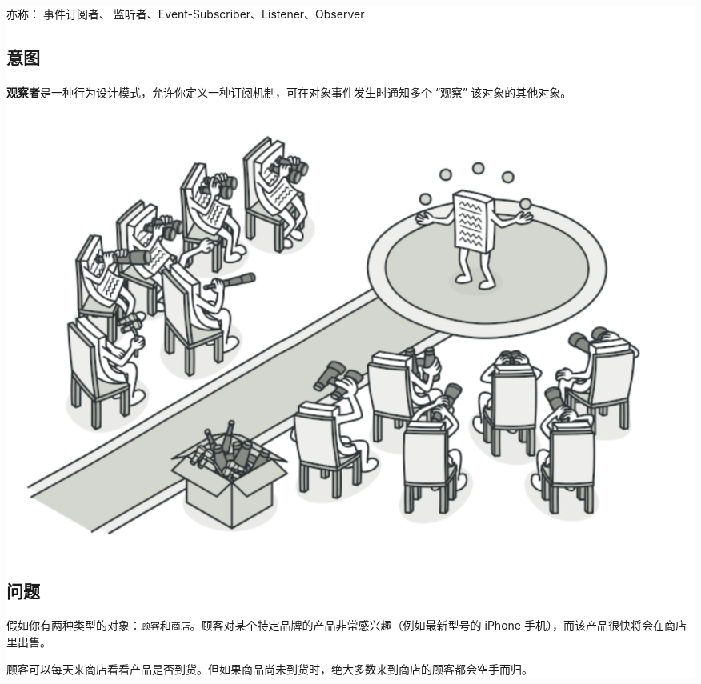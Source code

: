 
亦称： 事件订阅者、­ 监听者、­Event-Subscriber、­Listener、­Observer

意图
--

**观察者**是一种行为设计模式，允许你定义一种订阅机制，可在对象事件发生时通知多个 “观察” 该对象的其他对象。

![](2020-04-26-19-39-02.png)

问题
--

假如你有两种类型的对象：`顾客`和`商店`。顾客对某个特定品牌的产品非常感兴趣（例如最新型号的 iPhone 手机），而该产品很快将会在商店里出售。

顾客可以每天来商店看看产品是否到货。但如果商品尚未到货时，绝大多数来到商店的顾客都会空手而归。
